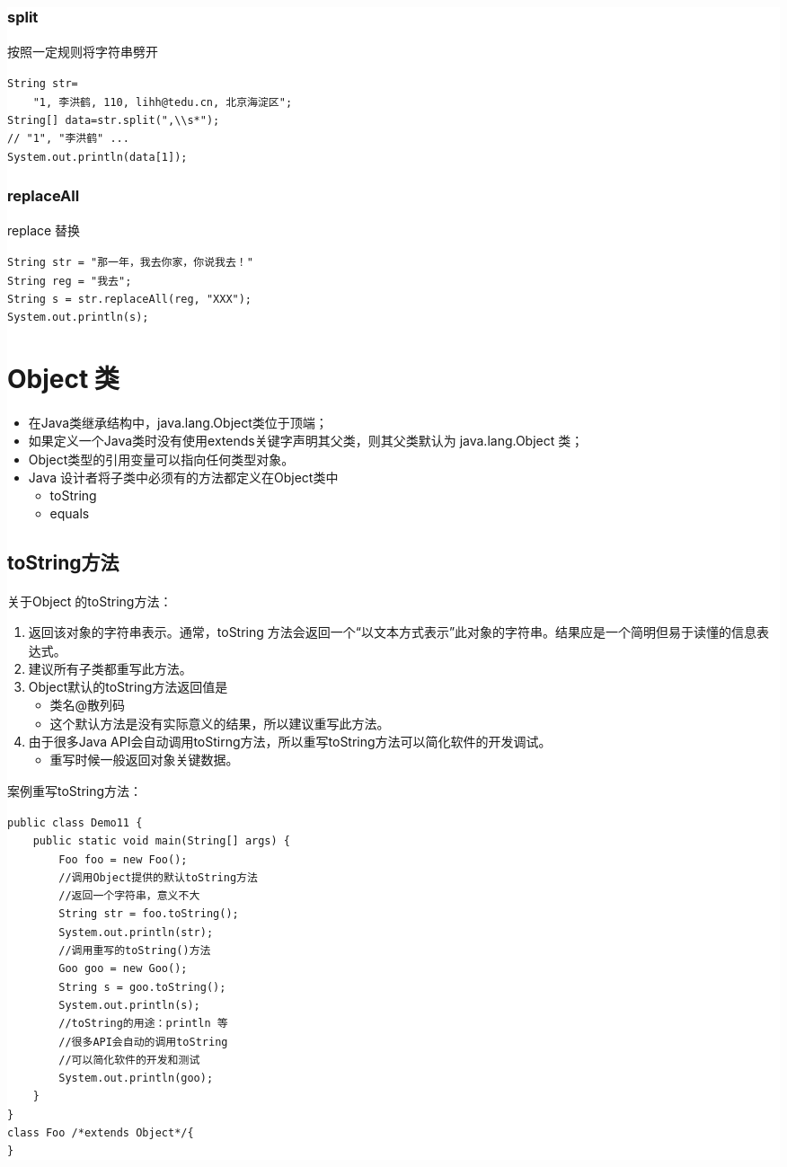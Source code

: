 ### split

按照一定规则将字符串劈开

```
String str=
	"1, 李洪鹤, 110, lihh@tedu.cn, 北京海淀区";
String[] data=str.split(",\\s*");
// "1", "李洪鹤" ...
System.out.println(data[1]);
```

### replaceAll

replace 替换

```
String str = "那一年，我去你家，你说我去！"
String reg = "我去";
String s = str.replaceAll(reg, "XXX");
System.out.println(s);
```

# Object 类

- 在Java类继承结构中，java.lang.Object类位于顶端；
- 如果定义一个Java类时没有使用extends关键字声明其父类，则其父类默认为 java.lang.Object 类；
- Object类型的引用变量可以指向任何类型对象。
- Java 设计者将子类中必须有的方法都定义在Object类中
  - toString
  - equals

## toString方法

关于Object 的toString方法：

1. 返回该对象的字符串表示。通常，toString 方法会返回一个“以文本方式表示”此对象的字符串。结果应是一个简明但易于读懂的信息表达式。
2. 建议所有子类都重写此方法。
3. Object默认的toString方法返回值是
   - 类名@散列码
   - 这个默认方法是没有实际意义的结果，所以建议重写此方法。
4. 由于很多Java API会自动调用toStirng方法，所以重写toString方法可以简化软件的开发调试。
   - 重写时候一般返回对象关键数据。

案例重写toString方法：

```
public class Demo11 {
	public static void main(String[] args) {
		Foo foo = new Foo();
		//调用Object提供的默认toString方法
		//返回一个字符串，意义不大
		String str = foo.toString();
		System.out.println(str);
		//调用重写的toString()方法
		Goo goo = new Goo();
		String s = goo.toString();
		System.out.println(s);
		//toString的用途：println 等
		//很多API会自动的调用toString
		//可以简化软件的开发和测试
		System.out.println(goo); 
	}
}
class Foo /*extends Object*/{
}
```